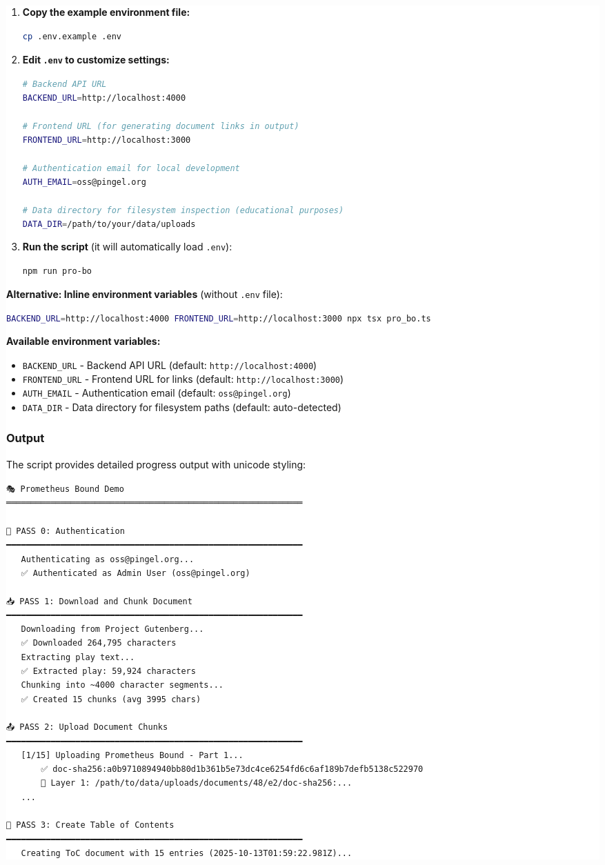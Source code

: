 1. **Copy the example environment file:**
   ```bash
   cp .env.example .env
   ```

2. **Edit `.env` to customize settings:**
   ```bash
   # Backend API URL
   BACKEND_URL=http://localhost:4000

   # Frontend URL (for generating document links in output)
   FRONTEND_URL=http://localhost:3000

   # Authentication email for local development
   AUTH_EMAIL=oss@pingel.org

   # Data directory for filesystem inspection (educational purposes)
   DATA_DIR=/path/to/your/data/uploads
   ```

3. **Run the script** (it will automatically load `.env`):
   ```bash
   npm run pro-bo
   ```

**Alternative: Inline environment variables** (without `.env` file):
```bash
BACKEND_URL=http://localhost:4000 FRONTEND_URL=http://localhost:3000 npx tsx pro_bo.ts
```

**Available environment variables:**
- `BACKEND_URL` - Backend API URL (default: `http://localhost:4000`)
- `FRONTEND_URL` - Frontend URL for links (default: `http://localhost:3000`)
- `AUTH_EMAIL` - Authentication email (default: `oss@pingel.org`)
- `DATA_DIR` - Data directory for filesystem paths (default: auto-detected)

### Output

The script provides detailed progress output with unicode styling:

```
🎭 Prometheus Bound Demo
════════════════════════════════════════════════════════════

🔐 PASS 0: Authentication
━━━━━━━━━━━━━━━━━━━━━━━━━━━━━━━━━━━━━━━━━━━━━━━━━━━━━━━━━━━━
   Authenticating as oss@pingel.org...
   ✅ Authenticated as Admin User (oss@pingel.org)

📥 PASS 1: Download and Chunk Document
━━━━━━━━━━━━━━━━━━━━━━━━━━━━━━━━━━━━━━━━━━━━━━━━━━━━━━━━━━━━
   Downloading from Project Gutenberg...
   ✅ Downloaded 264,795 characters
   Extracting play text...
   ✅ Extracted play: 59,924 characters
   Chunking into ~4000 character segments...
   ✅ Created 15 chunks (avg 3995 chars)

📤 PASS 2: Upload Document Chunks
━━━━━━━━━━━━━━━━━━━━━━━━━━━━━━━━━━━━━━━━━━━━━━━━━━━━━━━━━━━━
   [1/15] Uploading Prometheus Bound - Part 1...
       ✅ doc-sha256:a0b9710894940bb80d1b361b5e73dc4ce6254fd6c6af189b7defb5138c522970
       📁 Layer 1: /path/to/data/uploads/documents/48/e2/doc-sha256:...
   ...

📑 PASS 3: Create Table of Contents
━━━━━━━━━━━━━━━━━━━━━━━━━━━━━━━━━━━━━━━━━━━━━━━━━━━━━━━━━━━━
   Creating ToC document with 15 entries (2025-10-13T01:59:22.981Z)...
```